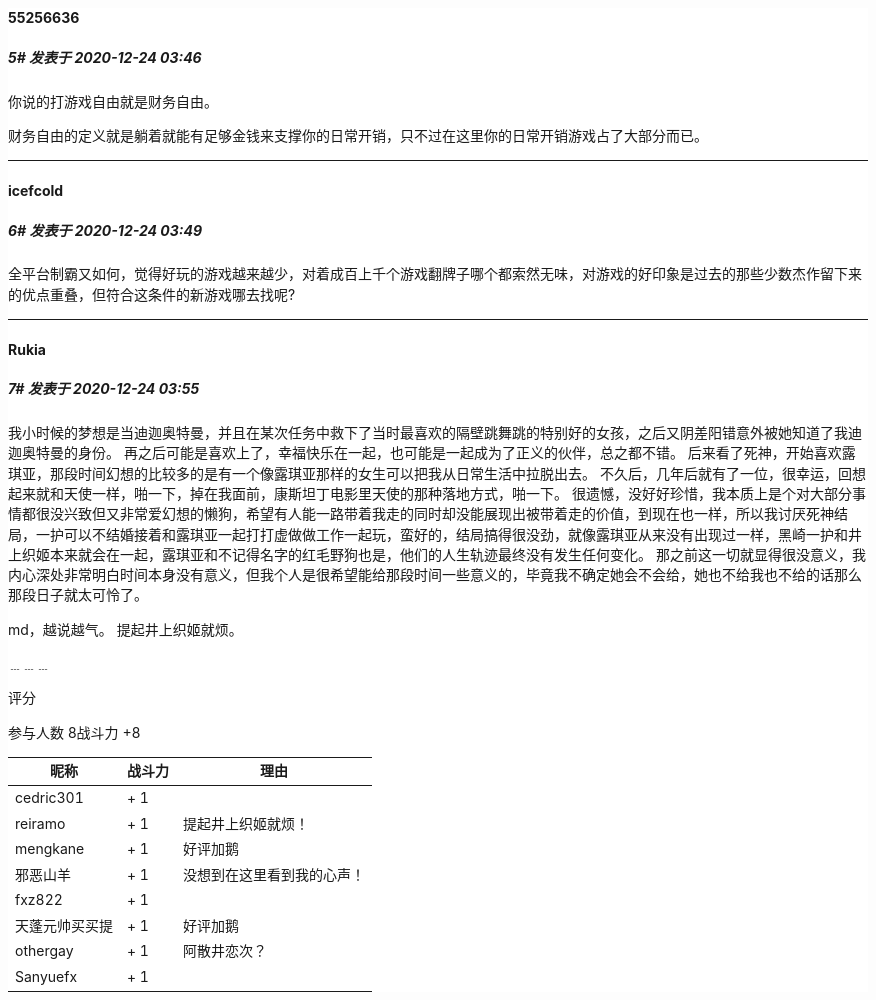 ####  55256636  
##### 5#       发表于 2020-12-24 03:46




你说的打游戏自由就是财务自由。

财务自由的定义就是躺着就能有足够金钱来支撑你的日常开销，只不过在这里你的日常开销游戏占了大部分而已。







*****

####  icefcold  
##### 6#       发表于 2020-12-24 03:49




全平台制霸又如何，觉得好玩的游戏越来越少，对着成百上千个游戏翻牌子哪个都索然无味，对游戏的好印象是过去的那些少数杰作留下来的优点重叠，但符合这条件的新游戏哪去找呢?







*****

####  Rukia  
##### 7#       发表于 2020-12-24 03:55




我小时候的梦想是当迪迦奥特曼，并且在某次任务中救下了当时最喜欢的隔壁跳舞跳的特别好的女孩，之后又阴差阳错意外被她知道了我迪迦奥特曼的身份。
再之后可能是喜欢上了，幸福快乐在一起，也可能是一起成为了正义的伙伴，总之都不错。
后来看了死神，开始喜欢露琪亚，那段时间幻想的比较多的是有一个像露琪亚那样的女生可以把我从日常生活中拉脱出去。
不久后，几年后就有了一位，很幸运，回想起来就和天使一样，啪一下，掉在我面前，康斯坦丁电影里天使的那种落地方式，啪一下。
很遗憾，没好好珍惜，我本质上是个对大部分事情都很没兴致但又非常爱幻想的懒狗，希望有人能一路带着我走的同时却没能展现出被带着走的价值，到现在也一样，所以我讨厌死神结局，一护可以不结婚接着和露琪亚一起打打虚做做工作一起玩，蛮好的，结局搞得很没劲，就像露琪亚从来没有出现过一样，黑崎一护和井上织姬本来就会在一起，露琪亚和不记得名字的红毛野狗也是，他们的人生轨迹最终没有发生任何变化。
那之前这一切就显得很没意义，我内心深处非常明白时间本身没有意义，但我个人是很希望能给那段时间一些意义的，毕竟我不确定她会不会给，她也不给我也不给的话那么那段日子就太可怜了。

md，越说越气。
提起井上织姬就烦。



﹍﹍﹍

评分





 参与人数 8战斗力 +8

|昵称|战斗力|理由|
|----|---|---|
| cedric301| + 1||
| reiramo| + 1|提起井上织姬就烦！|
| mengkane| + 1|好评加鹅|
| 邪恶山羊| + 1|没想到在这里看到我的心声！|
| fxz822| + 1||
| 天蓬元帅买买提| + 1|好评加鹅|
| othergay| + 1|阿散井恋次？|
| Sanyuefx| + 1||
